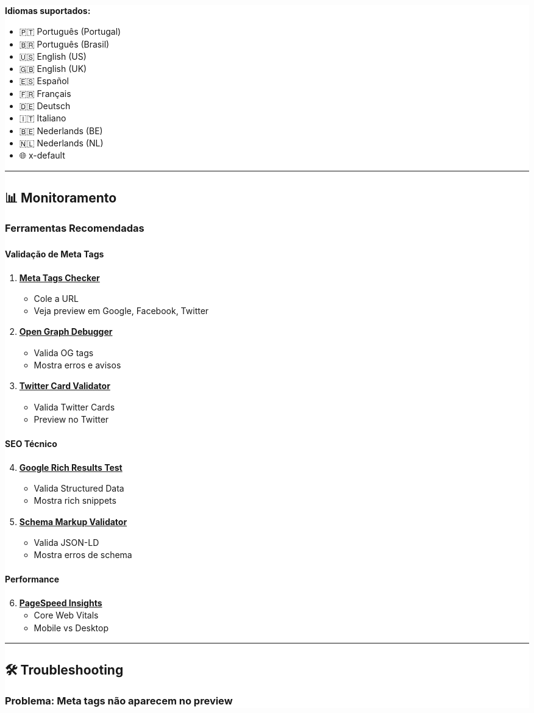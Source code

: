 **Idiomas suportados:**
- 🇵🇹 Português (Portugal)
- 🇧🇷 Português (Brasil)
- 🇺🇸 English (US)
- 🇬🇧 English (UK)
- 🇪🇸 Español
- 🇫🇷 Français
- 🇩🇪 Deutsch
- 🇮🇹 Italiano
- 🇧🇪 Nederlands (BE)
- 🇳🇱 Nederlands (NL)
- 🌐 x-default

---

## 📊 Monitoramento

### Ferramentas Recomendadas

#### Validação de Meta Tags
1. **[Meta Tags Checker](https://metatags.io/)**
   - Cole a URL
   - Veja preview em Google, Facebook, Twitter

2. **[Open Graph Debugger](https://www.opengraph.xyz/)**
   - Valida OG tags
   - Mostra erros e avisos

3. **[Twitter Card Validator](https://cards-dev.twitter.com/validator)**
   - Valida Twitter Cards
   - Preview no Twitter

#### SEO Técnico
4. **[Google Rich Results Test](https://search.google.com/test/rich-results)**
   - Valida Structured Data
   - Mostra rich snippets

5. **[Schema Markup Validator](https://validator.schema.org/)**
   - Valida JSON-LD
   - Mostra erros de schema

#### Performance
6. **[PageSpeed Insights](https://pagespeed.web.dev/)**
   - Core Web Vitals
   - Mobile vs Desktop

---

## 🛠️ Troubleshooting

### Problema: Meta tags não aparecem no preview
